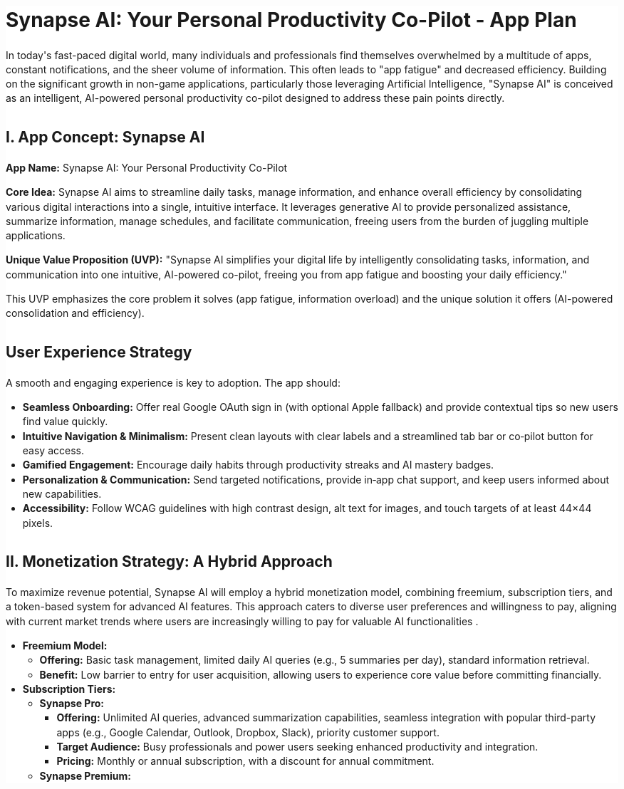 # Synapse AI: Your Personal Productivity Co-Pilot - App Plan

In today's fast-paced digital world, many individuals and professionals find themselves overwhelmed by a multitude of apps, constant notifications, and the sheer volume of information. This often leads to "app fatigue" and decreased efficiency. Building on the significant growth in non-game applications, particularly those leveraging Artificial Intelligence, "Synapse AI" is conceived as an intelligent, AI-powered personal productivity co-pilot designed to address these pain points directly.

## I. App Concept: Synapse AI

**App Name:** Synapse AI: Your Personal Productivity Co-Pilot

**Core Idea:** Synapse AI aims to streamline daily tasks, manage information, and enhance overall efficiency by consolidating various digital interactions into a single, intuitive interface. It leverages generative AI to provide personalized assistance, summarize information, manage schedules, and facilitate communication, freeing users from the burden of juggling multiple applications.

**Unique Value Proposition (UVP):** "Synapse AI simplifies your digital life by intelligently consolidating tasks, information, and communication into one intuitive, AI-powered co-pilot, freeing you from app fatigue and boosting your daily efficiency."

This UVP emphasizes the core problem it solves (app fatigue, information overload) and the unique solution it offers (AI-powered consolidation and efficiency).

## User Experience Strategy

A smooth and engaging experience is key to adoption. The app should:

- **Seamless Onboarding:** Offer real Google OAuth sign in (with optional Apple fallback) and provide contextual tips so new users find value quickly.
- **Intuitive Navigation & Minimalism:** Present clean layouts with clear labels and a streamlined tab bar or co‑pilot button for easy access.
- **Gamified Engagement:** Encourage daily habits through productivity streaks and AI mastery badges.
- **Personalization & Communication:** Send targeted notifications, provide in‑app chat support, and keep users informed about new capabilities.
- **Accessibility:** Follow WCAG guidelines with high contrast design, alt text for images, and touch targets of at least 44×44 pixels.

## II. Monetization Strategy: A Hybrid Approach

To maximize revenue potential, Synapse AI will employ a hybrid monetization model, combining freemium, subscription tiers, and a token-based system for advanced AI features. This approach caters to diverse user preferences and willingness to pay, aligning with current market trends where users are increasingly willing to pay for valuable AI functionalities .

- **Freemium Model:**
  - **Offering:** Basic task management, limited daily AI queries (e.g., 5 summaries per day), standard information retrieval.
  - **Benefit:** Low barrier to entry for user acquisition, allowing users to experience core value before committing financially.
- **Subscription Tiers:**
  - **Synapse Pro:**
    - **Offering:** Unlimited AI queries, advanced summarization capabilities, seamless integration with popular third-party apps (e.g., Google Calendar, Outlook, Dropbox, Slack), priority customer support.
    - **Target Audience:** Busy professionals and power users seeking enhanced productivity and integration.
    - **Pricing:** Monthly or annual subscription, with a discount for annual commitment.
  - **Synapse Premium:**